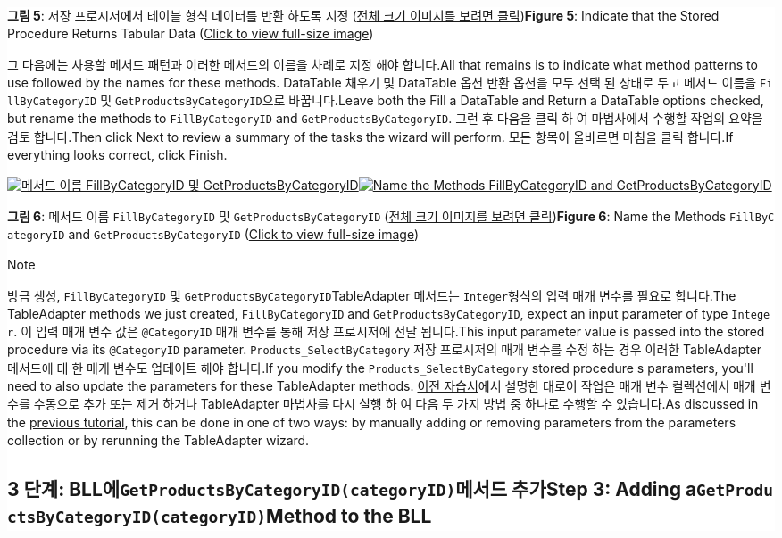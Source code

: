 <span data-ttu-id="0ad9f-162">**그림 5**: 저장 프로시저에서 테이블 형식 데이터를 반환 하도록 지정 ([전체 크기 이미지를 보려면 클릭](using-existing-stored-procedures-for-the-typed-dataset-s-tableadapters-vb/_static/image15.png))</span><span class="sxs-lookup"><span data-stu-id="0ad9f-162">**Figure 5**: Indicate that the Stored Procedure Returns Tabular Data ([Click to view full-size image](using-existing-stored-procedures-for-the-typed-dataset-s-tableadapters-vb/_static/image15.png))</span></span>

<span data-ttu-id="0ad9f-163">그 다음에는 사용할 메서드 패턴과 이러한 메서드의 이름을 차례로 지정 해야 합니다.</span><span class="sxs-lookup"><span data-stu-id="0ad9f-163">All that remains is to indicate what method patterns to use followed by the names for these methods.</span></span> <span data-ttu-id="0ad9f-164">DataTable 채우기 및 DataTable 옵션 반환 옵션을 모두 선택 된 상태로 두고 메서드 이름을 `FillByCategoryID` 및 `GetProductsByCategoryID`으로 바꿉니다.</span><span class="sxs-lookup"><span data-stu-id="0ad9f-164">Leave both the Fill a DataTable and Return a DataTable options checked, but rename the methods to `FillByCategoryID` and `GetProductsByCategoryID`.</span></span> <span data-ttu-id="0ad9f-165">그런 후 다음을 클릭 하 여 마법사에서 수행할 작업의 요약을 검토 합니다.</span><span class="sxs-lookup"><span data-stu-id="0ad9f-165">Then click Next to review a summary of the tasks the wizard will perform.</span></span> <span data-ttu-id="0ad9f-166">모든 항목이 올바르면 마침을 클릭 합니다.</span><span class="sxs-lookup"><span data-stu-id="0ad9f-166">If everything looks correct, click Finish.</span></span>

<span data-ttu-id="0ad9f-167">[![메서드 이름 FillByCategoryID 및 GetProductsByCategoryID](using-existing-stored-procedures-for-the-typed-dataset-s-tableadapters-vb/_static/image17.png)](using-existing-stored-procedures-for-the-typed-dataset-s-tableadapters-vb/_static/image16.png)</span><span class="sxs-lookup"><span data-stu-id="0ad9f-167">[![Name the Methods FillByCategoryID and GetProductsByCategoryID](using-existing-stored-procedures-for-the-typed-dataset-s-tableadapters-vb/_static/image17.png)](using-existing-stored-procedures-for-the-typed-dataset-s-tableadapters-vb/_static/image16.png)</span></span>

<span data-ttu-id="0ad9f-168">**그림 6**: 메서드 이름 `FillByCategoryID` 및 `GetProductsByCategoryID` ([전체 크기 이미지를 보려면 클릭](using-existing-stored-procedures-for-the-typed-dataset-s-tableadapters-vb/_static/image18.png))</span><span class="sxs-lookup"><span data-stu-id="0ad9f-168">**Figure 6**: Name the Methods `FillByCategoryID` and `GetProductsByCategoryID` ([Click to view full-size image](using-existing-stored-procedures-for-the-typed-dataset-s-tableadapters-vb/_static/image18.png))</span></span>

> [!NOTE]
> <span data-ttu-id="0ad9f-169">방금 생성, `FillByCategoryID` 및 `GetProductsByCategoryID`TableAdapter 메서드는 `Integer`형식의 입력 매개 변수를 필요로 합니다.</span><span class="sxs-lookup"><span data-stu-id="0ad9f-169">The TableAdapter methods we just created, `FillByCategoryID` and `GetProductsByCategoryID`, expect an input parameter of type `Integer`.</span></span> <span data-ttu-id="0ad9f-170">이 입력 매개 변수 값은 `@CategoryID` 매개 변수를 통해 저장 프로시저에 전달 됩니다.</span><span class="sxs-lookup"><span data-stu-id="0ad9f-170">This input parameter value is passed into the stored procedure via its `@CategoryID` parameter.</span></span> <span data-ttu-id="0ad9f-171">`Products_SelectByCategory` 저장 프로시저의 매개 변수를 수정 하는 경우 이러한 TableAdapter 메서드에 대 한 매개 변수도 업데이트 해야 합니다.</span><span class="sxs-lookup"><span data-stu-id="0ad9f-171">If you modify the `Products_SelectByCategory` stored procedure s parameters, you'll need to also update the parameters for these TableAdapter methods.</span></span> <span data-ttu-id="0ad9f-172">[이전 자습서](creating-new-stored-procedures-for-the-typed-dataset-s-tableadapters-vb.md)에서 설명한 대로이 작업은 매개 변수 컬렉션에서 매개 변수를 수동으로 추가 또는 제거 하거나 TableAdapter 마법사를 다시 실행 하 여 다음 두 가지 방법 중 하나로 수행할 수 있습니다.</span><span class="sxs-lookup"><span data-stu-id="0ad9f-172">As discussed in the [previous tutorial](creating-new-stored-procedures-for-the-typed-dataset-s-tableadapters-vb.md), this can be done in one of two ways: by manually adding or removing parameters from the parameters collection or by rerunning the TableAdapter wizard.</span></span>

## <a name="step-3-adding-agetproductsbycategoryidcategoryidmethod-to-the-bll"></a><span data-ttu-id="0ad9f-173">3 단계: BLL에`GetProductsByCategoryID(categoryID)`메서드 추가</span><span class="sxs-lookup"><span data-stu-id="0ad9f-173">Step 3: Adding a`GetProductsByCategoryID(categoryID)`Method to the BLL</span></span>

